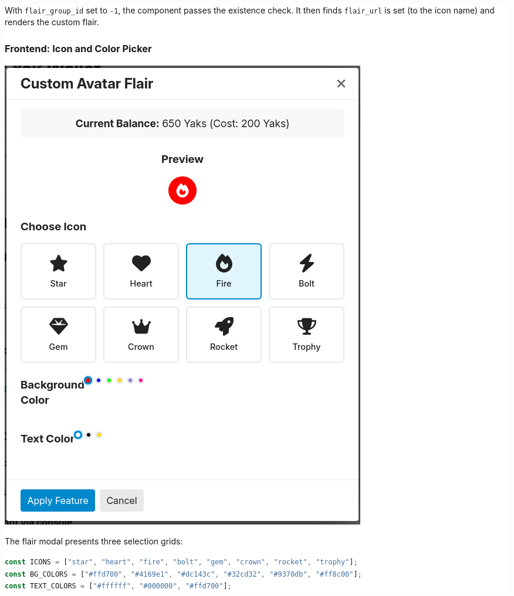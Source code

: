 With `flair_group_id` set to `-1`, the component passes the existence check.
It then finds `flair_url` is set (to the icon name) and renders the custom
flair.

### Frontend: Icon and Color Picker

![Custom avatar flair picker modal showing red fire being selected](/images/yaks-flair-picker.png)

The flair modal presents three selection grids:

```javascript
const ICONS = ["star", "heart", "fire", "bolt", "gem", "crown", "rocket", "trophy"];
const BG_COLORS = ["#ffd700", "#4169e1", "#dc143c", "#32cd32", "#9370db", "#ff8c00"];
const TEXT_COLORS = ["#ffffff", "#000000", "#ffd700"];
```
